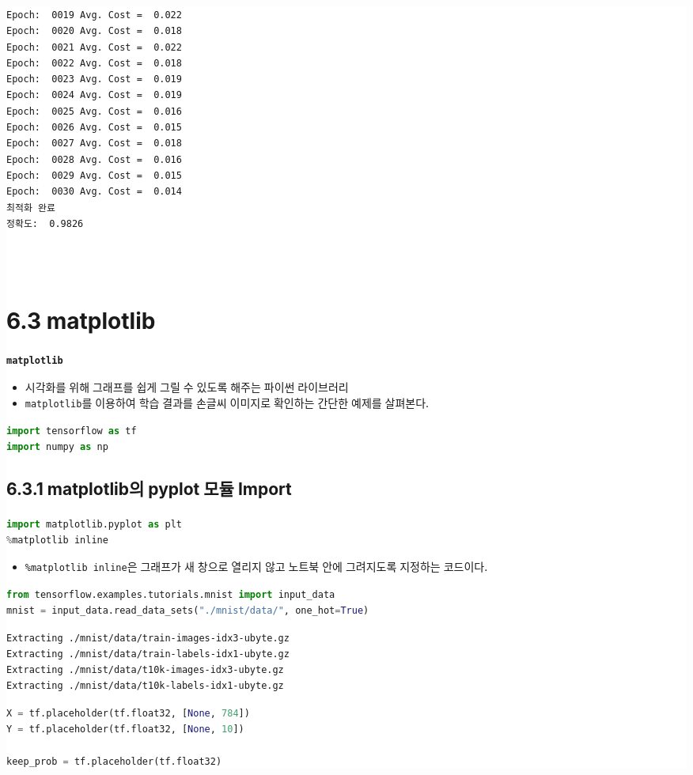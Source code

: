     Epoch:  0019 Avg. Cost =  0.022
    Epoch:  0020 Avg. Cost =  0.018
    Epoch:  0021 Avg. Cost =  0.022
    Epoch:  0022 Avg. Cost =  0.018
    Epoch:  0023 Avg. Cost =  0.019
    Epoch:  0024 Avg. Cost =  0.019
    Epoch:  0025 Avg. Cost =  0.016
    Epoch:  0026 Avg. Cost =  0.015
    Epoch:  0027 Avg. Cost =  0.018
    Epoch:  0028 Avg. Cost =  0.016
    Epoch:  0029 Avg. Cost =  0.015
    Epoch:  0030 Avg. Cost =  0.014
    최적화 완료
    정확도:  0.9826

<br/><br/>


# 6.3 matplotlib

**`matplotlib`**
- 시각화를 위해 그래프를 쉽게 그릴 수 있도록 해주는 파이썬 라이브러리
- `matplotlib`를 이용하여 학습 결과를 손글씨 이미지로 확인하는 간단한 예제를 살펴본다.


```python
import tensorflow as tf
import numpy as np
```

## 6.3.1 matplotlib의 pyplot 모듈 Import


```python
import matplotlib.pyplot as plt
%matplotlib inline
```

- `%matplotlib inline`은 그래프가 새 창으로 열리지 않고 노트북 안에 그려지도록 지정하는 코드이다.


```python
from tensorflow.examples.tutorials.mnist import input_data
mnist = input_data.read_data_sets("./mnist/data/", one_hot=True)
```

    Extracting ./mnist/data/train-images-idx3-ubyte.gz
    Extracting ./mnist/data/train-labels-idx1-ubyte.gz
    Extracting ./mnist/data/t10k-images-idx3-ubyte.gz
    Extracting ./mnist/data/t10k-labels-idx1-ubyte.gz



```python
X = tf.placeholder(tf.float32, [None, 784])
Y = tf.placeholder(tf.float32, [None, 10])

keep_prob = tf.placeholder(tf.float32)
```
